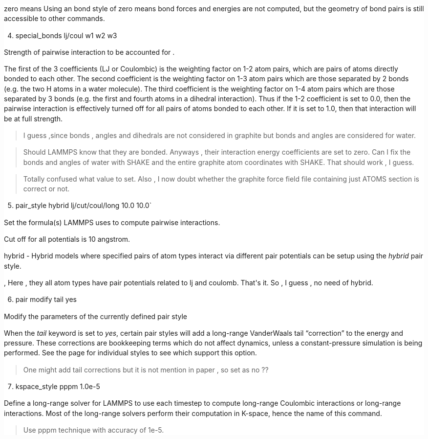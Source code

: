 zero means Using an bond style of zero means bond forces and energies are not computed, but the geometry of bond pairs is still accessible to other commands.




4. special_bonds lj/coul w1 w2 w3 

Strength of pairwise interaction to be accounted for . 

The first of the 3 coefficients (LJ or Coulombic) is the weighting factor on 1-2 atom pairs, which are pairs of atoms directly bonded to each other. The second coefficient is the weighting factor on 1-3 atom pairs which are those separated by 2 bonds (e.g. the two H atoms in a water molecule). The third coefficient is the weighting factor on 1-4 atom pairs which are those separated by 3 bonds (e.g. the first and fourth atoms in a dihedral interaction). Thus if the 1-2 coefficient is set to 0.0, then the pairwise interaction is effectively turned off for all pairs of atoms bonded to each other. If it is set to 1.0, then that interaction will be at full strength.


> I guess ,since bonds , angles and dihedrals  are not considered in graphite but bonds and angles are considered for water. 

> Should LAMMPS know that they are bonded. Anyways , their interaction energy coefficients  are set to zero. Can I fix the bonds and angles of water with SHAKE and the entire graphite atom coordinates with SHAKE. That should work , I guess.


> Totally confused what value to set. Also , I now doubt whether the graphite force field file containing just ATOMS section is correct or not.


5. pair_style hybrid lj/cut/coul/long 10.0 10.0`

Set the formula(s) LAMMPS uses to compute pairwise interactions.

Cut off for all potentials is 10 angstrom. 

hybrid  - Hybrid models where specified pairs of atom types interact via different pair potentials can be setup using the _hybrid_ pair style.

, Here , they all atom types have  pair potentials related to lj and coulomb. That's it. So , I guess , no need of hybrid.


6. pair modify tail yes

Modify the parameters of the currently defined pair style

When the _tail_ keyword is set to _yes_, certain pair styles will add a long-range VanderWaals tail “correction” to the energy and pressure. These corrections are bookkeeping terms which do not affect dynamics, unless a constant-pressure simulation is being performed. See the page for individual styles to see which support this option.

> One might add tail corrections but it is not mention  in paper , so set as no ??


7. kspace_style pppm 1.0e-5

Define a long-range solver for LAMMPS to use each timestep to compute long-range Coulombic interactions or long-range interactions. Most of the long-range solvers perform their computation in K-space, hence the name of this command.

> Use pppm technique with accuracy of 1e-5.
